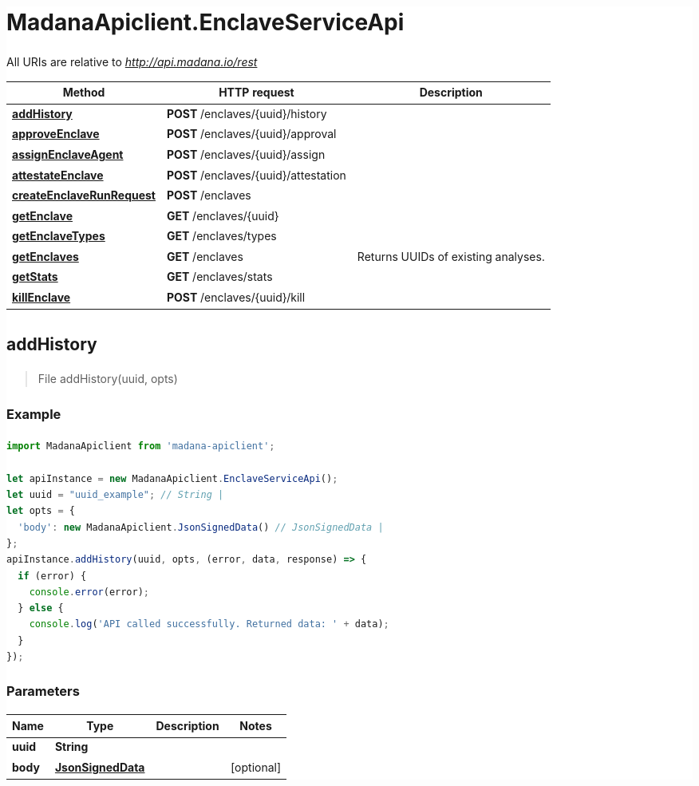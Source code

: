 # MadanaApiclient.EnclaveServiceApi

All URIs are relative to *http://api.madana.io/rest*

Method | HTTP request | Description
------------- | ------------- | -------------
[**addHistory**](EnclaveServiceApi.md#addHistory) | **POST** /enclaves/{uuid}/history | 
[**approveEnclave**](EnclaveServiceApi.md#approveEnclave) | **POST** /enclaves/{uuid}/approval | 
[**assignEnclaveAgent**](EnclaveServiceApi.md#assignEnclaveAgent) | **POST** /enclaves/{uuid}/assign | 
[**attestateEnclave**](EnclaveServiceApi.md#attestateEnclave) | **POST** /enclaves/{uuid}/attestation | 
[**createEnclaveRunRequest**](EnclaveServiceApi.md#createEnclaveRunRequest) | **POST** /enclaves | 
[**getEnclave**](EnclaveServiceApi.md#getEnclave) | **GET** /enclaves/{uuid} | 
[**getEnclaveTypes**](EnclaveServiceApi.md#getEnclaveTypes) | **GET** /enclaves/types | 
[**getEnclaves**](EnclaveServiceApi.md#getEnclaves) | **GET** /enclaves | Returns UUIDs of existing analyses.
[**getStats**](EnclaveServiceApi.md#getStats) | **GET** /enclaves/stats | 
[**killEnclave**](EnclaveServiceApi.md#killEnclave) | **POST** /enclaves/{uuid}/kill | 



## addHistory

> File addHistory(uuid, opts)



### Example

```javascript
import MadanaApiclient from 'madana-apiclient';

let apiInstance = new MadanaApiclient.EnclaveServiceApi();
let uuid = "uuid_example"; // String | 
let opts = {
  'body': new MadanaApiclient.JsonSignedData() // JsonSignedData | 
};
apiInstance.addHistory(uuid, opts, (error, data, response) => {
  if (error) {
    console.error(error);
  } else {
    console.log('API called successfully. Returned data: ' + data);
  }
});
```

### Parameters


Name | Type | Description  | Notes
------------- | ------------- | ------------- | -------------
 **uuid** | **String**|  | 
 **body** | [**JsonSignedData**](JsonSignedData.md)|  | [optional] 
